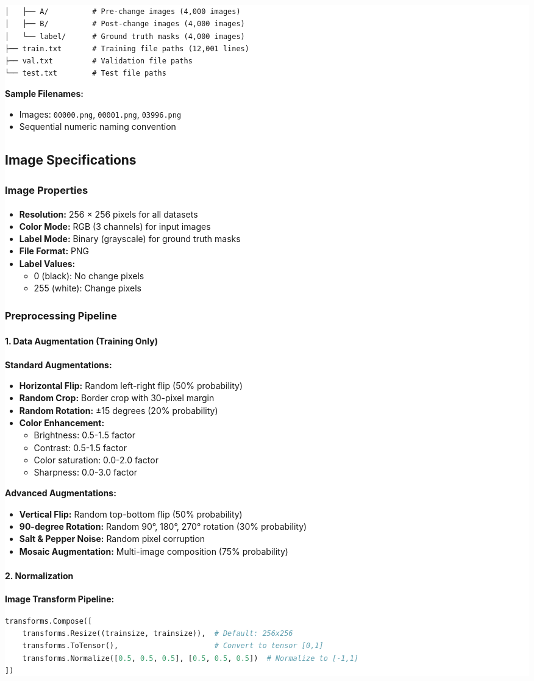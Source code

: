 ```
│   ├── A/          # Pre-change images (4,000 images)
│   ├── B/          # Post-change images (4,000 images)
│   └── label/      # Ground truth masks (4,000 images)
├── train.txt       # Training file paths (12,001 lines)
├── val.txt         # Validation file paths
└── test.txt        # Test file paths
```

**Sample Filenames:**
- Images: `00000.png`, `00001.png`, `03996.png`
- Sequential numeric naming convention

## Image Specifications

### Image Properties
- **Resolution:** 256 × 256 pixels for all datasets
- **Color Mode:** RGB (3 channels) for input images
- **Label Mode:** Binary (grayscale) for ground truth masks
- **File Format:** PNG
- **Label Values:** 
  - 0 (black): No change pixels
  - 255 (white): Change pixels

### Preprocessing Pipeline

#### 1. Data Augmentation (Training Only)
**Standard Augmentations:**
- **Horizontal Flip:** Random left-right flip (50% probability)
- **Random Crop:** Border crop with 30-pixel margin
- **Random Rotation:** ±15 degrees (20% probability)
- **Color Enhancement:**
  - Brightness: 0.5-1.5 factor
  - Contrast: 0.5-1.5 factor  
  - Color saturation: 0.0-2.0 factor
  - Sharpness: 0.0-3.0 factor

**Advanced Augmentations:**
- **Vertical Flip:** Random top-bottom flip (50% probability)
- **90-degree Rotation:** Random 90°, 180°, 270° rotation (30% probability)
- **Salt & Pepper Noise:** Random pixel corruption
- **Mosaic Augmentation:** Multi-image composition (75% probability)

#### 2. Normalization
**Image Transform Pipeline:**
```python
transforms.Compose([
    transforms.Resize((trainsize, trainsize)),  # Default: 256x256
    transforms.ToTensor(),                      # Convert to tensor [0,1]
    transforms.Normalize([0.5, 0.5, 0.5], [0.5, 0.5, 0.5])  # Normalize to [-1,1]
])
```
